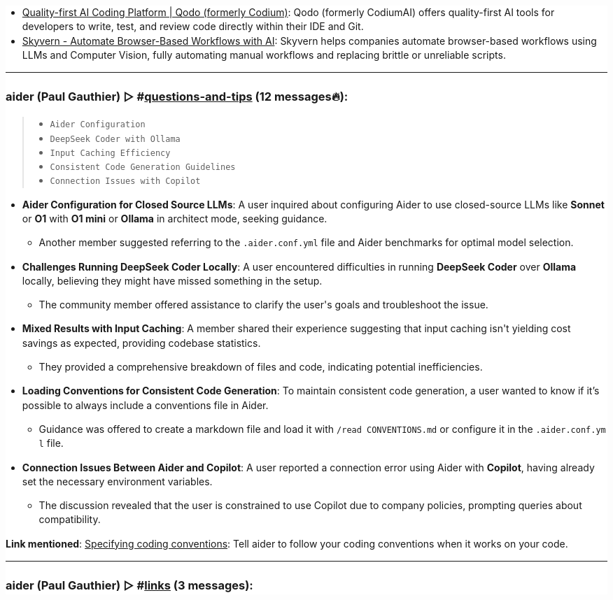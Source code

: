 - [Quality-first AI Coding Platform | Qodo (formerly Codium)](https://www.qodo.ai/): Qodo (formerly CodiumAI) offers quality-first AI tools for developers to write, test, and review code directly within their IDE and Git.
- [Skyvern - Automate Browser-Based Workflows with AI](https://www.skyvern.com/): Skyvern helps companies automate browser-based workflows using LLMs and Computer Vision, fully automating manual workflows and replacing brittle or unreliable scripts.

---

### **aider (Paul Gauthier) ▷ #**[**questions-and-tips**](https://discord.com/channels/1131200896827654144/1133060505792159755/1300966084853370901) (12 messages🔥):

> - `Aider Configuration`
> - `DeepSeek Coder with Ollama`
> - `Input Caching Efficiency`
> - `Consistent Code Generation Guidelines`
> - `Connection Issues with Copilot`

- **Aider Configuration for Closed Source LLMs**: A user inquired about configuring Aider to use closed-source LLMs like **Sonnet** or **O1** with **O1 mini** or **Ollama** in architect mode, seeking guidance.
  
  - Another member suggested referring to the `.aider.conf.yml` file and Aider benchmarks for optimal model selection.
- **Challenges Running DeepSeek Coder Locally**: A user encountered difficulties in running **DeepSeek Coder** over **Ollama** locally, believing they might have missed something in the setup.
  
  - The community member offered assistance to clarify the user's goals and troubleshoot the issue.
- **Mixed Results with Input Caching**: A member shared their experience suggesting that input caching isn't yielding cost savings as expected, providing codebase statistics.
  
  - They provided a comprehensive breakdown of files and code, indicating potential inefficiencies.
- **Loading Conventions for Consistent Code Generation**: To maintain consistent code generation, a user wanted to know if it’s possible to always include a conventions file in Aider.
  
  - Guidance was offered to create a markdown file and load it with `/read CONVENTIONS.md` or configure it in the `.aider.conf.yml` file.
- **Connection Issues Between Aider and Copilot**: A user reported a connection error using Aider with **Copilot**, having already set the necessary environment variables.
  
  - The discussion revealed that the user is constrained to use Copilot due to company policies, prompting queries about compatibility.

 

**Link mentioned**: [Specifying coding conventions](https://aider.chat/docs/usage/conventions.html): Tell aider to follow your coding conventions when it works on your code.

 

---

### **aider (Paul Gauthier) ▷ #**[**links**](https://discord.com/channels/1131200896827654144/1268910919057149974/1300917236680360001) (3 messages):
